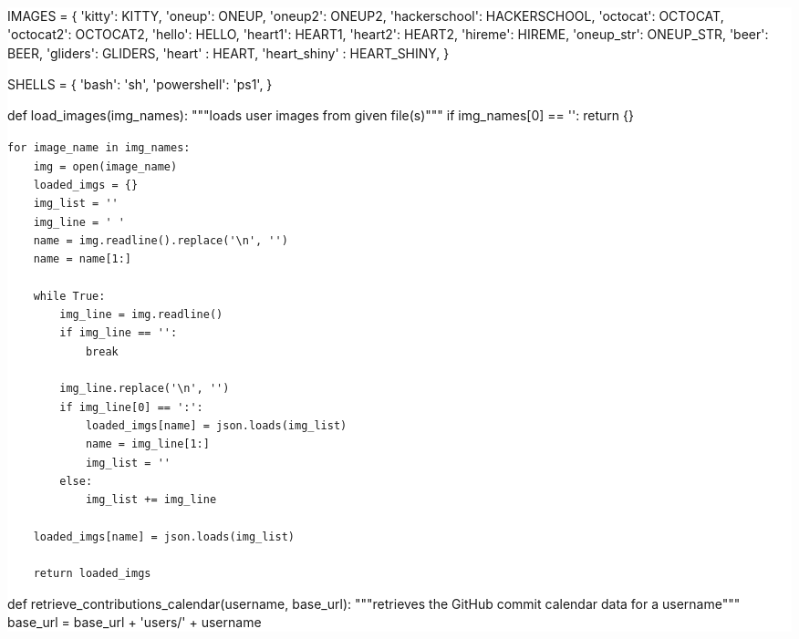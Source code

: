 
IMAGES = {
  'kitty': KITTY,
  'oneup': ONEUP,
  'oneup2': ONEUP2,
  'hackerschool': HACKERSCHOOL,
  'octocat': OCTOCAT,
  'octocat2': OCTOCAT2,
  'hello': HELLO,
  'heart1': HEART1,
  'heart2': HEART2,
  'hireme': HIREME,
  'oneup_str': ONEUP_STR,
  'beer': BEER,
  'gliders': GLIDERS,
  'heart' : HEART, 
  'heart_shiny' : HEART_SHINY,
}

SHELLS = {
  'bash': 'sh',
  'powershell': 'ps1',
}

def load_images(img_names):
    """loads user images from given file(s)"""
    if img_names[0] == '':
        return {}

    for image_name in img_names:
        img = open(image_name)
        loaded_imgs = {}
        img_list = ''
        img_line = ' '
        name = img.readline().replace('\n', '')
        name = name[1:]

        while True:
            img_line = img.readline()
            if img_line == '':
                break

            img_line.replace('\n', '')
            if img_line[0] == ':':
                loaded_imgs[name] = json.loads(img_list)
                name = img_line[1:]
                img_list = ''
            else:
                img_list += img_line

        loaded_imgs[name] = json.loads(img_list)

        return loaded_imgs


def retrieve_contributions_calendar(username, base_url):
    """retrieves the GitHub commit calendar data for a username"""
    base_url = base_url + 'users/' + username
